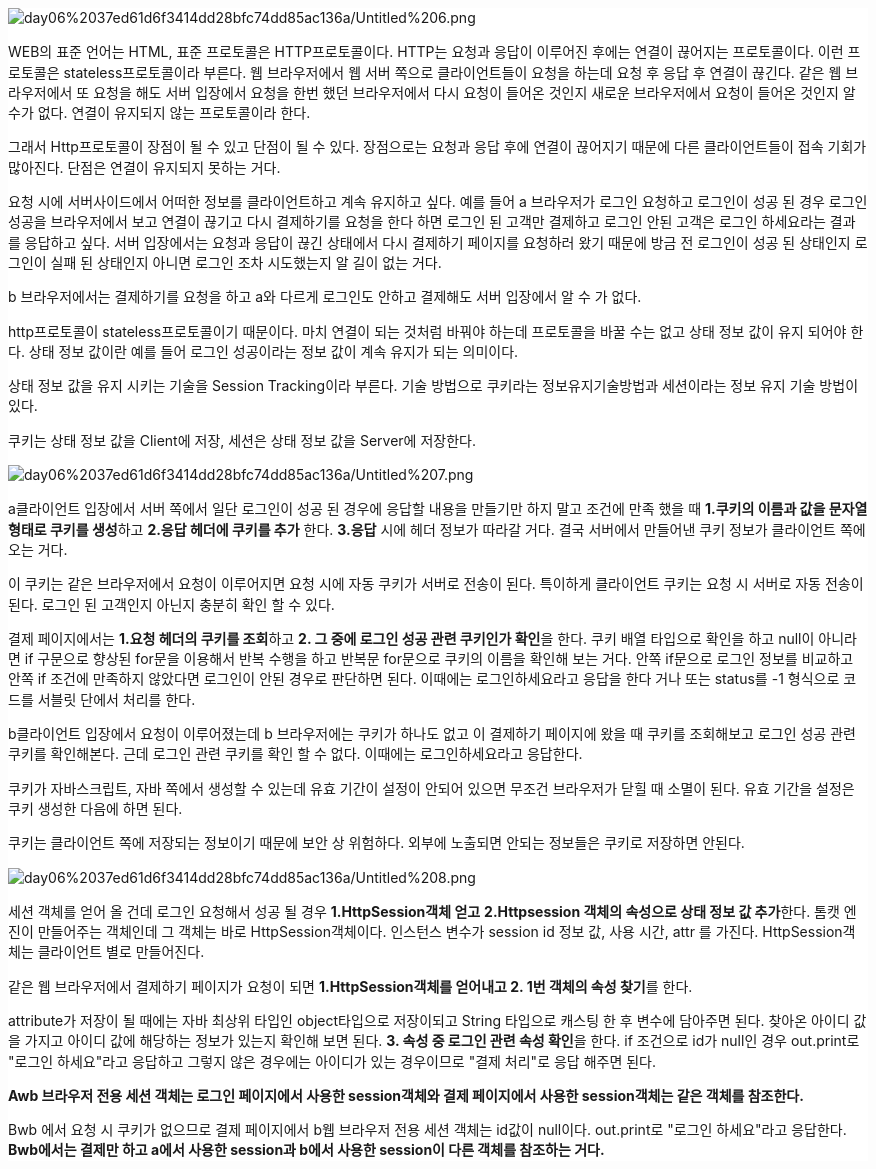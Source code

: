 
![day06%2037ed61d6f3414dd28bfc74dd85ac136a/Untitled%206.png](day06%2037ed61d6f3414dd28bfc74dd85ac136a/Untitled%206.png)

WEB의 표준 언어는 HTML, 표준 프로토콜은 HTTP프로토콜이다. HTTP는 요청과 응답이 이루어진 후에는 연결이 끊어지는 프로토콜이다. 이런 프로토콜은 stateless프로토콜이라 부른다.  웹 브라우저에서 웹 서버 쪽으로 클라이언트들이 요청을 하는데 요청 후 응답 후 연결이 끊긴다. 같은 웹 브라우저에서 또 요청을 해도 서버 입장에서 요청을 한번 했던 브라우저에서 다시 요청이 들어온 것인지 새로운 브라우저에서 요청이 들어온 것인지 알 수가 없다. 연결이 유지되지 않는 프로토콜이라 한다.

그래서 Http프로토콜이 장점이 될 수 있고 단점이 될 수 있다. 장점으로는 요청과 응답 후에 연결이 끊어지기 때문에 다른 클라이언트들이 접속 기회가 많아진다. 단점은 연결이 유지되지 못하는 거다.

요청 시에 서버사이드에서 어떠한 정보를 클라이언트하고 계속 유지하고 싶다. 예를 들어 a 브라우저가 로그인 요청하고 로그인이 성공 된 경우 로그인 성공을 브라우저에서 보고 연결이 끊기고 다시 결제하기를 요청을 한다 하면 로그인 된 고객만 결제하고 로그인 안된 고객은 로그인 하세요라는 결과를 응답하고 싶다. 서버 입장에서는 요청과 응답이 끊긴 상태에서 다시 결제하기 페이지를 요청하러 왔기 때문에 방금 전 로그인이 성공 된 상태인지 로그인이 실패 된 상태인지 아니면 로그인 조차 시도했는지 알 길이 없는 거다.  

b 브라우저에서는 결제하기를 요청을 하고 a와 다르게 로그인도 안하고 결제해도 서버 입장에서 알 수 가 없다.

http프로토콜이 stateless프로토콜이기 때문이다. 마치 연결이 되는 것처럼 바꿔야 하는데 프로토콜을 바꿀 수는 없고 상태 정보 값이 유지 되어야 한다. 상태 정보 값이란 예를 들어  로그인 성공이라는 정보 값이 계속 유지가 되는 의미이다. 

상태 정보 값을 유지 시키는 기술을 Session Tracking이라 부른다. 기술 방법으로 쿠키라는 정보유지기술방법과 세션이라는 정보 유지 기술 방법이 있다. 

쿠키는 상태 정보 값을 Client에 저장, 세션은 상태 정보 값을 Server에 저장한다.

![day06%2037ed61d6f3414dd28bfc74dd85ac136a/Untitled%207.png](day06%2037ed61d6f3414dd28bfc74dd85ac136a/Untitled%207.png)

a클라이언트 입장에서 서버 쪽에서 일단 로그인이 성공 된 경우에 응답할 내용을 만들기만 하지 말고 조건에 만족 했을 때 **1.쿠키의 이름과 값을 문자열 형태로 쿠키를 생성**하고 **2.응답 헤더에 쿠키를 추가** 한다. **3.응답** 시에 헤더 정보가 따라갈 거다. 결국 서버에서 만들어낸 쿠키 정보가 클라이언트 쪽에 오는 거다.

이 쿠키는 같은 브라우저에서 요청이 이루어지면 요청 시에 자동 쿠키가 서버로 전송이 된다. 특이하게 클라이언트 쿠키는 요청 시 서버로 자동 전송이 된다. 로그인 된 고객인지 아닌지 충분히 확인 할 수 있다. 

결제 페이지에서는 **1.요청 헤더의 쿠키를 조회**하고 **2. 그 중에  로그인 성공 관련 쿠키인가 확인**을 한다. 쿠키 배열 타입으로 확인을 하고 null이 아니라면 if 구문으로 향상된 for문을 이용해서 반복 수행을 하고 반복문 for문으로 쿠키의 이름을 확인해 보는 거다. 안쪽 if문으로 로그인 정보를 비교하고 안쪽 if 조건에 만족하지 않았다면 로그인이 안된 경우로 판단하면 된다. 이때에는 로그인하세요라고 응답을 한다 거나 또는 status를 -1 형식으로 코드를 서블릿 단에서 처리를 한다. 

b클라이언트 입장에서 요청이 이루어졌는데 b 브라우저에는 쿠키가 하나도 없고 이 결제하기 페이지에 왔을 때 쿠키를 조회해보고 로그인 성공 관련 쿠키를 확인해본다. 근데 로그인 관련 쿠키를 확인 할 수 없다. 이때에는 로그인하세요라고 응답한다.

쿠키가 자바스크립트, 자바 쪽에서 생성할 수 있는데 유효 기간이 설정이 안되어 있으면 무조건 브라우저가 닫힐 때 소멸이 된다. 유효 기간을 설정은 쿠키 생성한 다음에 하면 된다.

쿠키는 클라이언트 쪽에 저장되는 정보이기 때문에 보안 상 위험하다. 외부에 노출되면 안되는 정보들은 쿠키로 저장하면 안된다. 

![day06%2037ed61d6f3414dd28bfc74dd85ac136a/Untitled%208.png](day06%2037ed61d6f3414dd28bfc74dd85ac136a/Untitled%208.png)

세션 객체를 얻어 올 건데 로그인 요청해서 성공 될 경우 **1.HttpSession객체 얻고** **2.Httpsession 객체의 속성으로 상태 정보 값 추가**한다.  톰캣 엔진이 만들어주는 객체인데 그 객체는 바로 HttpSession객체이다. 인스턴스 변수가 session id 정보 값, 사용 시간, attr 를 가진다. HttpSession객체는 클라이언트 별로 만들어진다. 

같은 웹 브라우저에서 결제하기 페이지가 요청이 되면 **1.HttpSession객체를 얻어내고 2. 1번 객체의 속성 찾기**를 한다.

attribute가 저장이 될 때에는 자바 최상위 타입인 object타입으로 저장이되고 String 타입으로 캐스팅 한 후 변수에 담아주면 된다. 찾아온 아이디 값을 가지고 아이디 값에 해당하는 정보가 있는지 확인해 보면 된다. **3. 속성 중 로그인 관련 속성 확인**을 한다. if 조건으로 id가 null인 경우 out.print로 "로그인 하세요"라고 응답하고 그렇지 않은 경우에는 아이디가 있는 경우이므로 "결제 처리"로 응답 해주면 된다.

**Awb 브라우저 전용 세션 객체는 로그인 페이지에서 사용한 session객체와 결제 페이지에서 사용한 session객체는 같은 객체를 참조한다.**

Bwb 에서 요청 시 쿠키가 없으므로 결제 페이지에서  b웹 브라우저 전용 세션 객체는 id값이 null이다. out.print로 "로그인 하세요"라고 응답한다. **Bwb에서는 결제만 하고 a에서 사용한 session과 b에서 사용한 session이 다른 객체를 참조하는 거다.**
